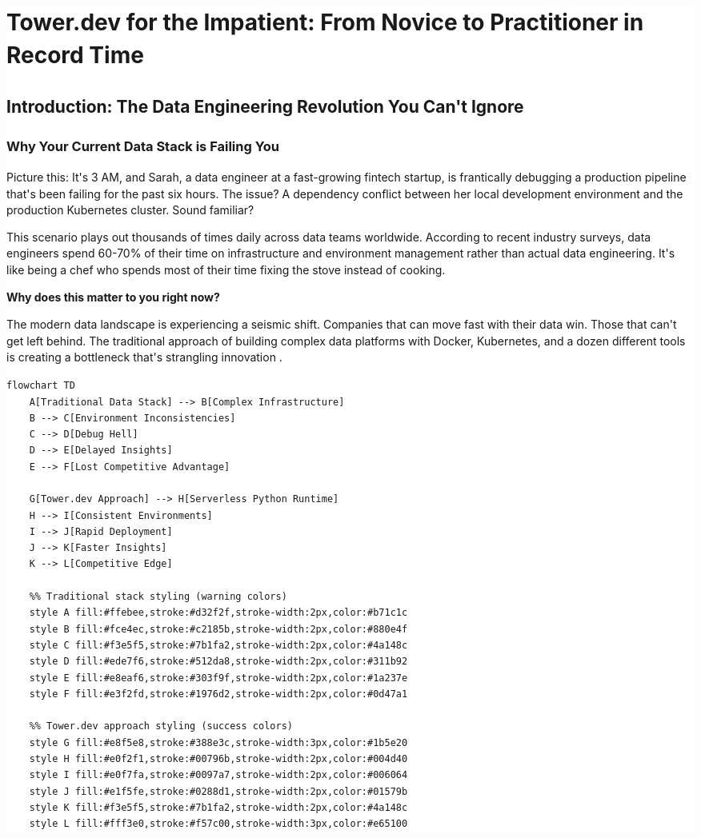 # Tower.dev for the Impatient: From Novice to Practitioner in Record Time

## Introduction: The Data Engineering Revolution You Can't Ignore

### Why Your Current Data Stack is Failing You

Picture this: It's 3 AM, and Sarah, a data engineer at a fast-growing fintech startup, is frantically debugging a production pipeline that's been failing for the past six hours. The issue? A dependency conflict between her local development environment and the production Kubernetes cluster. Sound familiar?

This scenario plays out thousands of times daily across data teams worldwide. According to recent industry surveys, data engineers spend 60-70% of their time on infrastructure and environment management rather than actual data engineering. It's like being a chef who spends most of their time fixing the stove instead of cooking.

**Why does this matter to you right now?**

The modern data landscape is experiencing a seismic shift. Companies that can move fast with their data win. Those that can't get left behind. The traditional approach of building complex data platforms with Docker, Kubernetes, and a dozen different tools is creating a bottleneck that's strangling innovation .

```mermaid
flowchart TD
    A[Traditional Data Stack] --> B[Complex Infrastructure]
    B --> C[Environment Inconsistencies]
    C --> D[Debug Hell]
    D --> E[Delayed Insights]
    E --> F[Lost Competitive Advantage]
    
    G[Tower.dev Approach] --> H[Serverless Python Runtime]
    H --> I[Consistent Environments]
    I --> J[Rapid Deployment]
    J --> K[Faster Insights]
    K --> L[Competitive Edge]
    
    %% Traditional stack styling (warning colors)
    style A fill:#ffebee,stroke:#d32f2f,stroke-width:2px,color:#b71c1c
    style B fill:#fce4ec,stroke:#c2185b,stroke-width:2px,color:#880e4f
    style C fill:#f3e5f5,stroke:#7b1fa2,stroke-width:2px,color:#4a148c
    style D fill:#ede7f6,stroke:#512da8,stroke-width:2px,color:#311b92
    style E fill:#e8eaf6,stroke:#303f9f,stroke-width:2px,color:#1a237e
    style F fill:#e3f2fd,stroke:#1976d2,stroke-width:2px,color:#0d47a1
    
    %% Tower.dev approach styling (success colors)
    style G fill:#e8f5e8,stroke:#388e3c,stroke-width:3px,color:#1b5e20
    style H fill:#e0f2f1,stroke:#00796b,stroke-width:2px,color:#004d40
    style I fill:#e0f7fa,stroke:#0097a7,stroke-width:2px,color:#006064
    style J fill:#e1f5fe,stroke:#0288d1,stroke-width:2px,color:#01579b
    style K fill:#f3e5f5,stroke:#7b1fa2,stroke-width:2px,color:#4a148c
    style L fill:#fff3e0,stroke:#f57c00,stroke-width:3px,color:#e65100
```
